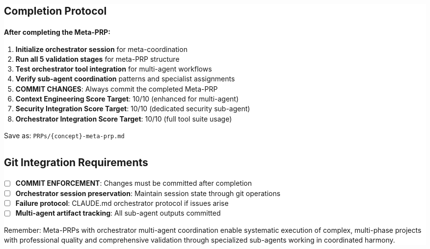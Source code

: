 ## Completion Protocol

**After completing the Meta-PRP:**

1. **Initialize orchestrator session** for meta-coordination
2. **Run all 5 validation stages** for meta-PRP structure
3. **Test orchestrator tool integration** for multi-agent workflows
4. **Verify sub-agent coordination** patterns and specialist assignments
5. **COMMIT CHANGES**: Always commit the completed Meta-PRP
6. **Context Engineering Score Target**: 10/10 (enhanced for multi-agent)
7. **Security Integration Score Target**: 10/10 (dedicated security sub-agent)
8. **Orchestrator Integration Score Target**: 10/10 (full tool suite usage)

Save as: `PRPs/{concept}-meta-prp.md`

## Git Integration Requirements

- [ ] **COMMIT ENFORCEMENT**: Changes must be committed after completion
- [ ] **Orchestrator session preservation**: Maintain session state through git operations
- [ ] **Failure protocol**: CLAUDE.md orchestrator protocol if issues arise
- [ ] **Multi-agent artifact tracking**: All sub-agent outputs committed

Remember: Meta-PRPs with orchestrator multi-agent coordination enable systematic execution of complex, multi-phase
projects with professional quality and comprehensive validation through specialized sub-agents working in coordinated harmony.
